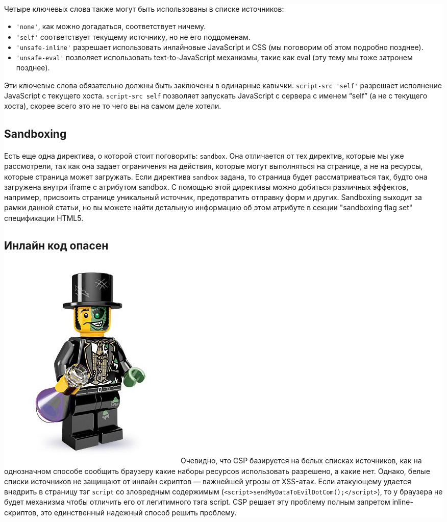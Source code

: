 Четыре ключевых слова также могут быть использованы в списке источников:

* `'none'`, как можно догадаться, соответствует ничему.
* `'self'` соответствует текущему источнику, но не его поддоменам.
* `'unsafe-inline'` разрешает использовать инлайновые JavaScript и CSS (мы поговорим об этом подробно позднее).
* `'unsafe-eval'` позволяет использовать text-to-JavaScript механизмы, такие как eval (эту тему мы тоже затронем позднее).

Эти ключевые слова обязательно должны быть заключены в одинарные кавычки. `script-src 'self'` разрешает исполнение JavaScript с текущего хоста. `script-src self` позволяет запускать JavaScript с сервера с именем “self” (а не с текущего хоста), скорее всего это не то чего вы на самом деле хотели.

## Sandboxing

Есть еще одна директива, о которой стоит поговорить: `sandbox`. Она отличается от тех директив, которые мы уже рассмотрели, так как она задает ограничения на действия, которые могут выполняться на странице, а не на ресурсы, которые страница может загружать. Если директива `sandbox` задана, то страница будет рассматриваться так, будто она загружена внутри iframe с атрибутом sandbox. С помощью этой директивы можно добиться различных эффектов, например, присвоить странице уникальный источник, предотвратить отправку форм и других. Sandboxing выходит за рамки данной статьи, но вы можете найти детальную информацию об этом атрибуте в секции "sandboxing flag set" спецификации HTML5.

## Инлайн код опасен
![](lego_0.jpg)
Очевидно, что CSP базируется на белых списках источников, как на однозначном способе сообщить браузеру какие наборы ресурсов использовать разрешено, а какие нет. Однако, белые списки источников не защищают от инлайн скриптов &mdash; важнейшей угрозы от XSS-атак. Если атакующему удается внедрить в страницу тэг `script` со зловредным содержимым (`<script>sendMyDataToEvilDotCom();</script>`), то у браузера не будет механизма чтобы отличить его от легитимного тэга script. CSP решает эту проблему полным запретом inline-скриптов, это единственный надежный способ решить проблему.
